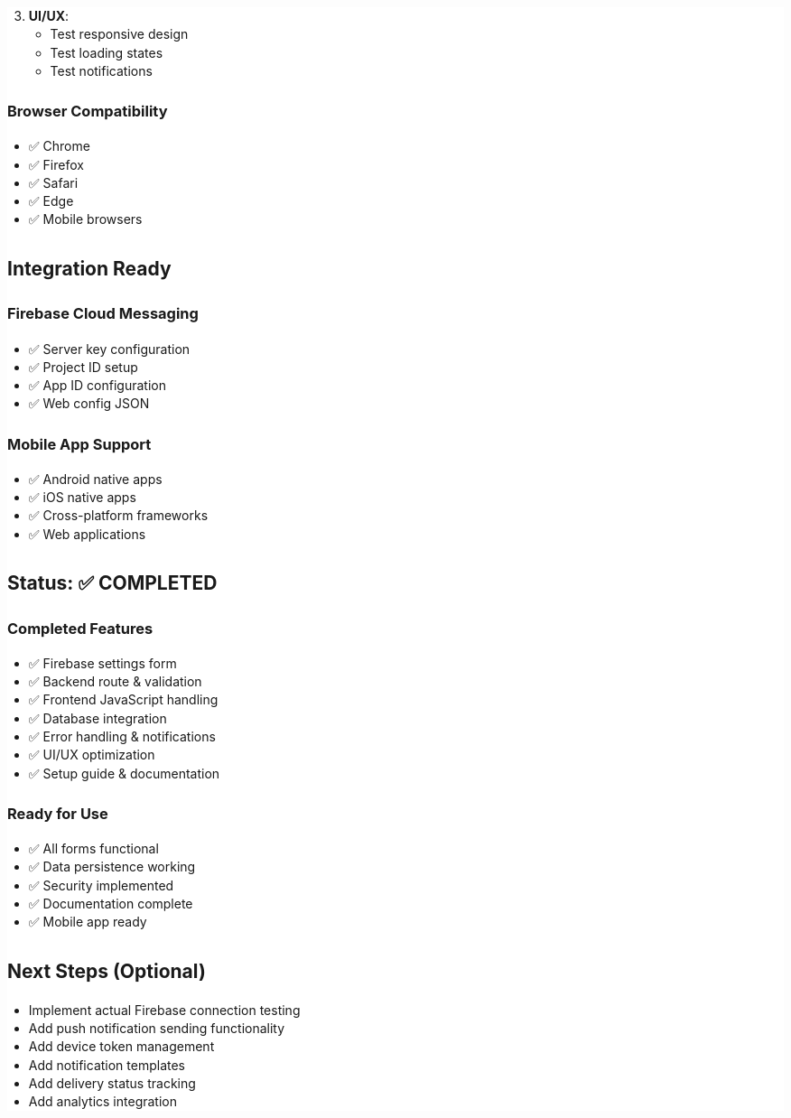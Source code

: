 3. **UI/UX**:
   - Test responsive design
   - Test loading states
   - Test notifications

### Browser Compatibility
- ✅ Chrome
- ✅ Firefox
- ✅ Safari
- ✅ Edge
- ✅ Mobile browsers

## Integration Ready

### Firebase Cloud Messaging
- ✅ Server key configuration
- ✅ Project ID setup
- ✅ App ID configuration
- ✅ Web config JSON

### Mobile App Support
- ✅ Android native apps
- ✅ iOS native apps
- ✅ Cross-platform frameworks
- ✅ Web applications

## Status: ✅ COMPLETED

### Completed Features
- ✅ Firebase settings form
- ✅ Backend route & validation
- ✅ Frontend JavaScript handling
- ✅ Database integration
- ✅ Error handling & notifications
- ✅ UI/UX optimization
- ✅ Setup guide & documentation

### Ready for Use
- ✅ All forms functional
- ✅ Data persistence working
- ✅ Security implemented
- ✅ Documentation complete
- ✅ Mobile app ready

## Next Steps (Optional)
- Implement actual Firebase connection testing
- Add push notification sending functionality
- Add device token management
- Add notification templates
- Add delivery status tracking
- Add analytics integration
